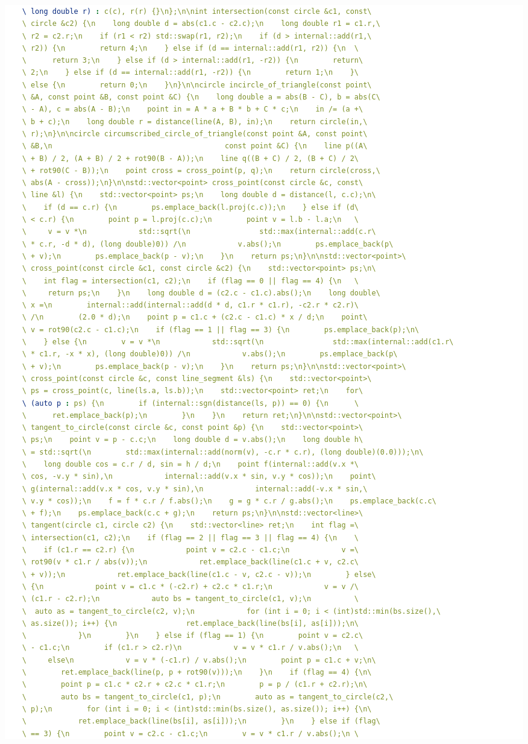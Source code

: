 ```yaml
    \ long double r) : c(c), r(r) {}\n};\n\nint intersection(const circle &c1, const\
    \ circle &c2) {\n    long double d = abs(c1.c - c2.c);\n    long double r1 = c1.r,\
    \ r2 = c2.r;\n    if (r1 < r2) std::swap(r1, r2);\n    if (d > internal::add(r1,\
    \ r2)) {\n        return 4;\n    } else if (d == internal::add(r1, r2)) {\n  \
    \      return 3;\n    } else if (d > internal::add(r1, -r2)) {\n        return\
    \ 2;\n    } else if (d == internal::add(r1, -r2)) {\n        return 1;\n    }\
    \ else {\n        return 0;\n    }\n}\n\ncircle incircle_of_triangle(const point\
    \ &A, const point &B, const point &C) {\n    long double a = abs(B - C), b = abs(C\
    \ - A), c = abs(A - B);\n    point in = A * a + B * b + C * c;\n    in /= (a +\
    \ b + c);\n    long double r = distance(line(A, B), in);\n    return circle(in,\
    \ r);\n}\n\ncircle circumscribed_circle_of_triangle(const point &A, const point\
    \ &B,\n                                        const point &C) {\n    line p((A\
    \ + B) / 2, (A + B) / 2 + rot90(B - A));\n    line q((B + C) / 2, (B + C) / 2\
    \ + rot90(C - B));\n    point cross = cross_point(p, q);\n    return circle(cross,\
    \ abs(A - cross));\n}\n\nstd::vector<point> cross_point(const circle &c, const\
    \ line &l) {\n    std::vector<point> ps;\n    long double d = distance(l, c.c);\n\
    \    if (d == c.r) {\n        ps.emplace_back(l.proj(c.c));\n    } else if (d\
    \ < c.r) {\n        point p = l.proj(c.c);\n        point v = l.b - l.a;\n   \
    \     v = v *\n            std::sqrt(\n                std::max(internal::add(c.r\
    \ * c.r, -d * d), (long double)0)) /\n            v.abs();\n        ps.emplace_back(p\
    \ + v);\n        ps.emplace_back(p - v);\n    }\n    return ps;\n}\n\nstd::vector<point>\
    \ cross_point(const circle &c1, const circle &c2) {\n    std::vector<point> ps;\n\
    \    int flag = intersection(c1, c2);\n    if (flag == 0 || flag == 4) {\n   \
    \     return ps;\n    }\n    long double d = (c2.c - c1.c).abs();\n    long double\
    \ x =\n        internal::add(internal::add(d * d, c1.r * c1.r), -c2.r * c2.r)\
    \ /\n        (2.0 * d);\n    point p = c1.c + (c2.c - c1.c) * x / d;\n    point\
    \ v = rot90(c2.c - c1.c);\n    if (flag == 1 || flag == 3) {\n        ps.emplace_back(p);\n\
    \    } else {\n        v = v *\n            std::sqrt(\n                std::max(internal::add(c1.r\
    \ * c1.r, -x * x), (long double)0)) /\n            v.abs();\n        ps.emplace_back(p\
    \ + v);\n        ps.emplace_back(p - v);\n    }\n    return ps;\n}\n\nstd::vector<point>\
    \ cross_point(const circle &c, const line_segment &ls) {\n    std::vector<point>\
    \ ps = cross_point(c, line(ls.a, ls.b));\n    std::vector<point> ret;\n    for\
    \ (auto p : ps) {\n        if (internal::sgn(distance(ls, p)) == 0) {\n      \
    \      ret.emplace_back(p);\n        }\n    }\n    return ret;\n}\n\nstd::vector<point>\
    \ tangent_to_circle(const circle &c, const point &p) {\n    std::vector<point>\
    \ ps;\n    point v = p - c.c;\n    long double d = v.abs();\n    long double h\
    \ = std::sqrt(\n        std::max(internal::add(norm(v), -c.r * c.r), (long double)(0.0)));\n\
    \    long double cos = c.r / d, sin = h / d;\n    point f(internal::add(v.x *\
    \ cos, -v.y * sin),\n            internal::add(v.x * sin, v.y * cos));\n    point\
    \ g(internal::add(v.x * cos, v.y * sin),\n            internal::add(-v.x * sin,\
    \ v.y * cos));\n    f = f * c.r / f.abs();\n    g = g * c.r / g.abs();\n    ps.emplace_back(c.c\
    \ + f);\n    ps.emplace_back(c.c + g);\n    return ps;\n}\n\nstd::vector<line>\
    \ tangent(circle c1, circle c2) {\n    std::vector<line> ret;\n    int flag =\
    \ intersection(c1, c2);\n    if (flag == 2 || flag == 3 || flag == 4) {\n    \
    \    if (c1.r == c2.r) {\n            point v = c2.c - c1.c;\n            v =\
    \ rot90(v * c1.r / abs(v));\n            ret.emplace_back(line(c1.c + v, c2.c\
    \ + v));\n            ret.emplace_back(line(c1.c - v, c2.c - v));\n        } else\
    \ {\n            point v = c1.c * (-c2.r) + c2.c * c1.r;\n            v = v /\
    \ (c1.r - c2.r);\n            auto bs = tangent_to_circle(c1, v);\n          \
    \  auto as = tangent_to_circle(c2, v);\n            for (int i = 0; i < (int)std::min(bs.size(),\
    \ as.size()); i++) {\n                ret.emplace_back(line(bs[i], as[i]));\n\
    \            }\n        }\n    } else if (flag == 1) {\n        point v = c2.c\
    \ - c1.c;\n        if (c1.r > c2.r)\n            v = v * c1.r / v.abs();\n   \
    \     else\n            v = v * (-c1.r) / v.abs();\n        point p = c1.c + v;\n\
    \        ret.emplace_back(line(p, p + rot90(v)));\n    }\n    if (flag == 4) {\n\
    \        point p = c1.c * c2.r + c2.c * c1.r;\n        p = p / (c1.r + c2.r);\n\
    \        auto bs = tangent_to_circle(c1, p);\n        auto as = tangent_to_circle(c2,\
    \ p);\n        for (int i = 0; i < (int)std::min(bs.size(), as.size()); i++) {\n\
    \            ret.emplace_back(line(bs[i], as[i]));\n        }\n    } else if (flag\
    \ == 3) {\n        point v = c2.c - c1.c;\n        v = v * c1.r / v.abs();\n \
```